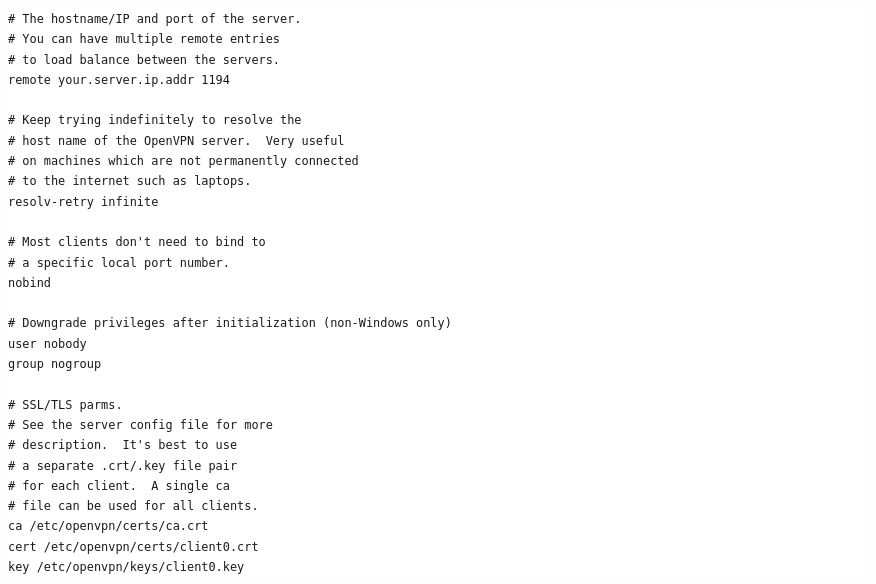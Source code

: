 	# The hostname/IP and port of the server.
	# You can have multiple remote entries
	# to load balance between the servers.
	remote your.server.ip.addr 1194

	# Keep trying indefinitely to resolve the
	# host name of the OpenVPN server.  Very useful
	# on machines which are not permanently connected
	# to the internet such as laptops.
	resolv-retry infinite

	# Most clients don't need to bind to
	# a specific local port number.
	nobind

	# Downgrade privileges after initialization (non-Windows only)
	user nobody
	group nogroup

	# SSL/TLS parms.
	# See the server config file for more
	# description.  It's best to use
	# a separate .crt/.key file pair
	# for each client.  A single ca
	# file can be used for all clients.
	ca /etc/openvpn/certs/ca.crt
	cert /etc/openvpn/certs/client0.crt
	key /etc/openvpn/keys/client0.key
